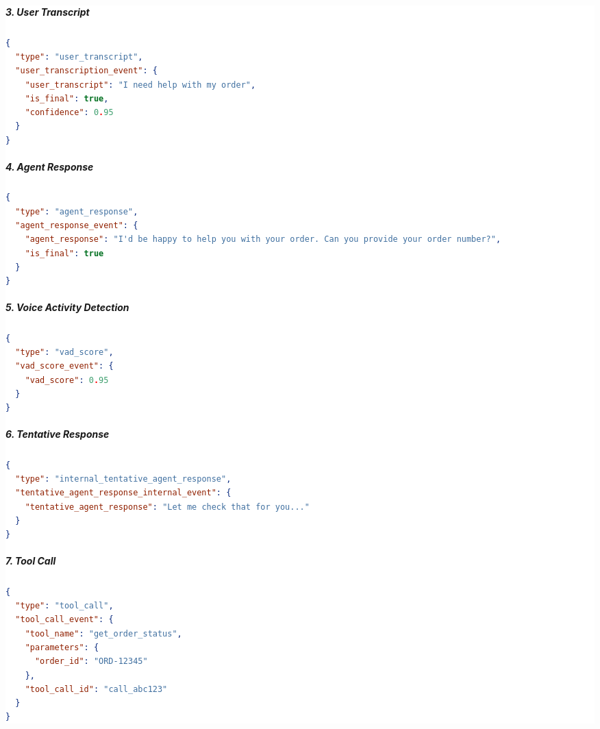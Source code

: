 ##### 3. User Transcript
```json
{
  "type": "user_transcript",
  "user_transcription_event": {
    "user_transcript": "I need help with my order",
    "is_final": true,
    "confidence": 0.95
  }
}
```

##### 4. Agent Response
```json
{
  "type": "agent_response",
  "agent_response_event": {
    "agent_response": "I'd be happy to help you with your order. Can you provide your order number?",
    "is_final": true
  }
}
```

##### 5. Voice Activity Detection
```json
{
  "type": "vad_score",
  "vad_score_event": {
    "vad_score": 0.95
  }
}
```

##### 6. Tentative Response
```json
{
  "type": "internal_tentative_agent_response",
  "tentative_agent_response_internal_event": {
    "tentative_agent_response": "Let me check that for you..."
  }
}
```

##### 7. Tool Call
```json
{
  "type": "tool_call",
  "tool_call_event": {
    "tool_name": "get_order_status",
    "parameters": {
      "order_id": "ORD-12345"
    },
    "tool_call_id": "call_abc123"
  }
}
```
